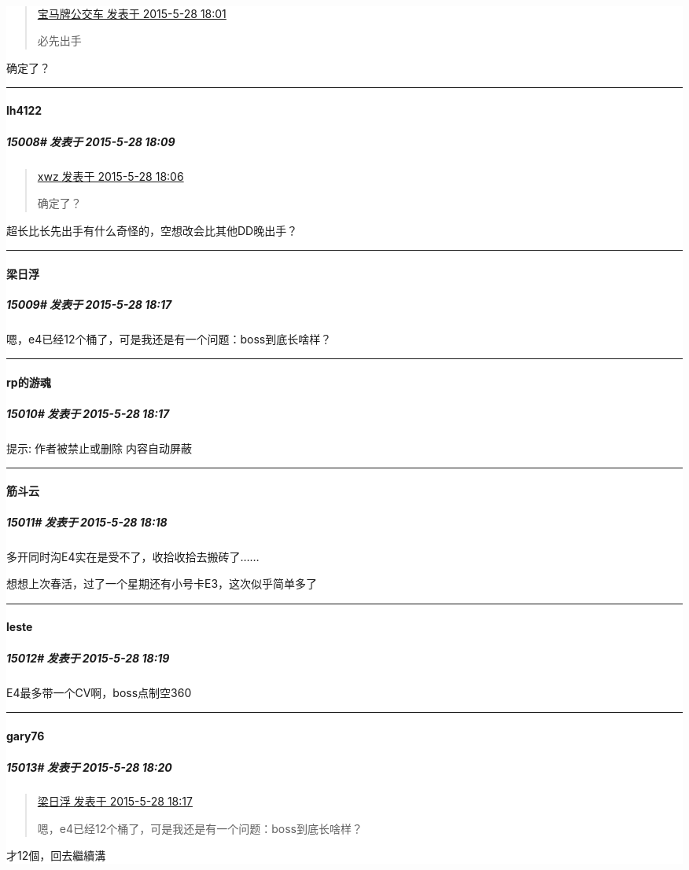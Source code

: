 <blockquote><a href="httphttps://bbs.saraba1st.com/2b/forum.php?mod=redirect&amp;goto=findpost&amp;pid=29089116&amp;ptid=1065797" target="_blank">宝马牌公交车 发表于 2015-5-28 18:01</a>

必先出手</blockquote>
确定了？

*****

####  lh4122  
##### 15008#       发表于 2015-5-28 18:09

<blockquote><a href="httphttps://bbs.saraba1st.com/2b/forum.php?mod=redirect&amp;goto=findpost&amp;pid=29089155&amp;ptid=1065797" target="_blank">xwz 发表于 2015-5-28 18:06</a>

确定了？</blockquote>
超长比长先出手有什么奇怪的，空想改会比其他DD晚出手？

*****

####  梁日浮  
##### 15009#       发表于 2015-5-28 18:17

嗯，e4已经12个桶了，可是我还是有一个问题：boss到底长啥样？

*****

####  rp的游魂  
##### 15010#       发表于 2015-5-28 18:17

提示: 作者被禁止或删除 内容自动屏蔽

*****

####  筋斗云  
##### 15011#       发表于 2015-5-28 18:18

多开同时沟E4实在是受不了，收拾收拾去搬砖了……

想想上次春活，过了一个星期还有小号卡E3，这次似乎简单多了

*****

####  leste  
##### 15012#       发表于 2015-5-28 18:19

E4最多带一个CV啊，boss点制空360

*****

####  gary76  
##### 15013#       发表于 2015-5-28 18:20

<blockquote><a href="httphttps://bbs.saraba1st.com/2b/forum.php?mod=redirect&amp;goto=findpost&amp;pid=29089256&amp;ptid=1065797" target="_blank">梁日浮 发表于 2015-5-28 18:17</a>

嗯，e4已经12个桶了，可是我还是有一个问题：boss到底长啥样？</blockquote>
才12個，回去繼續溝
